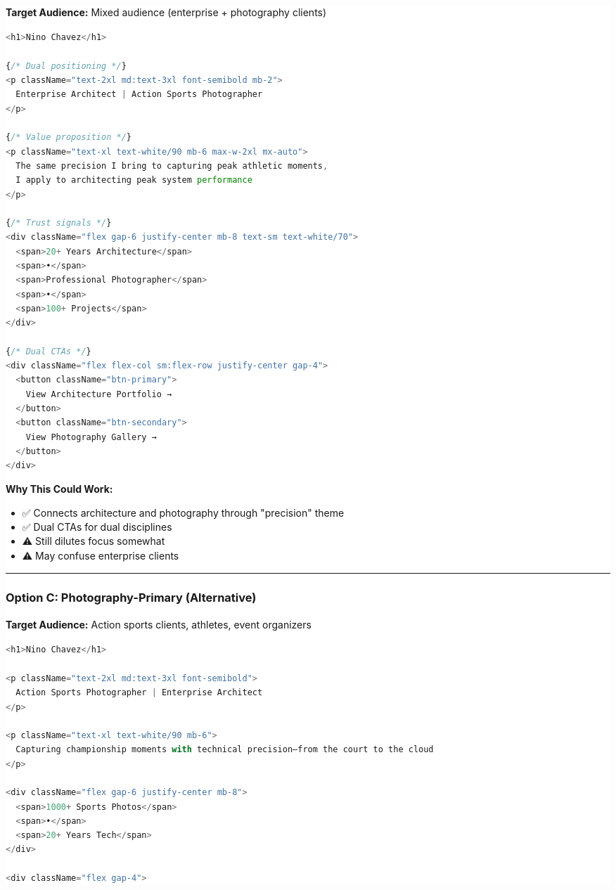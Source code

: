**Target Audience:** Mixed audience (enterprise + photography clients)

```typescript
<h1>Nino Chavez</h1>

{/* Dual positioning */}
<p className="text-2xl md:text-3xl font-semibold mb-2">
  Enterprise Architect | Action Sports Photographer
</p>

{/* Value proposition */}
<p className="text-xl text-white/90 mb-6 max-w-2xl mx-auto">
  The same precision I bring to capturing peak athletic moments,
  I apply to architecting peak system performance
</p>

{/* Trust signals */}
<div className="flex gap-6 justify-center mb-8 text-sm text-white/70">
  <span>20+ Years Architecture</span>
  <span>•</span>
  <span>Professional Photographer</span>
  <span>•</span>
  <span>100+ Projects</span>
</div>

{/* Dual CTAs */}
<div className="flex flex-col sm:flex-row justify-center gap-4">
  <button className="btn-primary">
    View Architecture Portfolio →
  </button>
  <button className="btn-secondary">
    View Photography Gallery →
  </button>
</div>
```

**Why This Could Work:**
- ✅ Connects architecture and photography through "precision" theme
- ✅ Dual CTAs for dual disciplines
- ⚠️ Still dilutes focus somewhat
- ⚠️ May confuse enterprise clients

---

### Option C: Photography-Primary (Alternative)

**Target Audience:** Action sports clients, athletes, event organizers

```typescript
<h1>Nino Chavez</h1>

<p className="text-2xl md:text-3xl font-semibold">
  Action Sports Photographer | Enterprise Architect
</p>

<p className="text-xl text-white/90 mb-6">
  Capturing championship moments with technical precision—from the court to the cloud
</p>

<div className="flex gap-6 justify-center mb-8">
  <span>1000+ Sports Photos</span>
  <span>•</span>
  <span>20+ Years Tech</span>
</div>

<div className="flex gap-4">
```